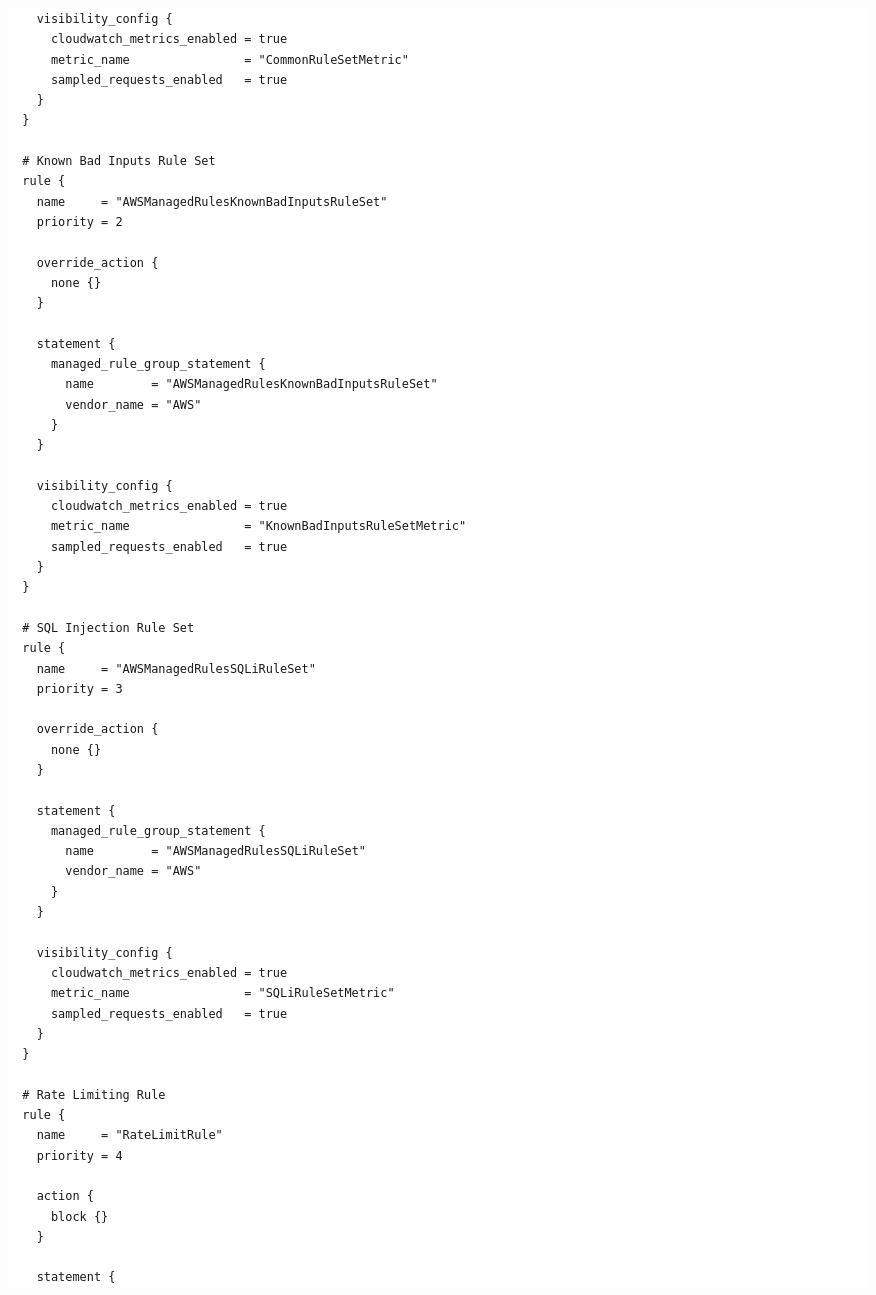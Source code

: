 ```hcl
    visibility_config {
      cloudwatch_metrics_enabled = true
      metric_name                = "CommonRuleSetMetric"
      sampled_requests_enabled   = true
    }
  }
  
  # Known Bad Inputs Rule Set
  rule {
    name     = "AWSManagedRulesKnownBadInputsRuleSet"
    priority = 2
    
    override_action {
      none {}
    }
    
    statement {
      managed_rule_group_statement {
        name        = "AWSManagedRulesKnownBadInputsRuleSet"
        vendor_name = "AWS"
      }
    }
    
    visibility_config {
      cloudwatch_metrics_enabled = true
      metric_name                = "KnownBadInputsRuleSetMetric"
      sampled_requests_enabled   = true
    }
  }
  
  # SQL Injection Rule Set
  rule {
    name     = "AWSManagedRulesSQLiRuleSet"
    priority = 3
    
    override_action {
      none {}
    }
    
    statement {
      managed_rule_group_statement {
        name        = "AWSManagedRulesSQLiRuleSet"
        vendor_name = "AWS"
      }
    }
    
    visibility_config {
      cloudwatch_metrics_enabled = true
      metric_name                = "SQLiRuleSetMetric"
      sampled_requests_enabled   = true
    }
  }
  
  # Rate Limiting Rule
  rule {
    name     = "RateLimitRule"
    priority = 4
    
    action {
      block {}
    }
    
    statement {
```